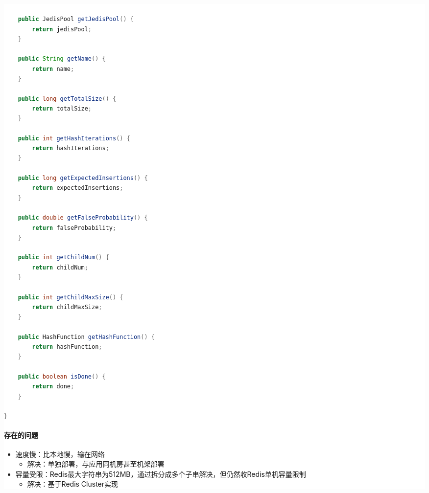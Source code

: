 ```java

    public JedisPool getJedisPool() {
        return jedisPool;
    }

    public String getName() {
        return name;
    }

    public long getTotalSize() {
        return totalSize;
    }

    public int getHashIterations() {
        return hashIterations;
    }

    public long getExpectedInsertions() {
        return expectedInsertions;
    }

    public double getFalseProbability() {
        return falseProbability;
    }

    public int getChildNum() {
        return childNum;
    }

    public int getChildMaxSize() {
        return childMaxSize;
    }

    public HashFunction getHashFunction() {
        return hashFunction;
    }

    public boolean isDone() {
        return done;
    }

}
```



#### 存在的问题

- 速度慢：比本地慢，输在网络
  - 解决：单独部署，与应用同机房甚至机架部署
- 容量受限：Redis最大字符串为512MB，通过拆分成多个子串解决，但仍然收Redis单机容量限制
  - 解决：基于Redis Cluster实现
